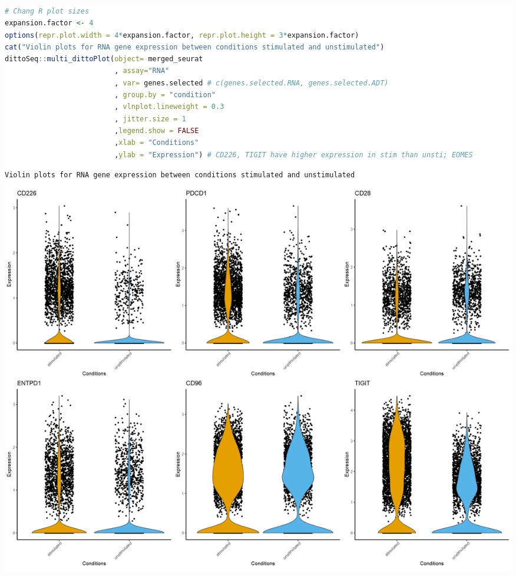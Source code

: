 


```R
# Chang R plot sizes
expansion.factor <- 4
options(repr.plot.width = 4*expansion.factor, repr.plot.height = 3*expansion.factor)
cat("Violin plots for RNA gene expression between conditions stimulated and unstimulated")
dittoSeq::multi_dittoPlot(object= merged_seurat
                          , assay="RNA"
                          , var= genes.selected # c(genes.selected.RNA, genes.selected.ADT) 
                          , group.by = "condition"
                          , vlnplot.lineweight = 0.3
                          , jitter.size = 1
                          ,legend.show = FALSE
                          ,xlab = "Conditions"
                          ,ylab = "Expression") # CD226, TIGIT have higher expression in stim than unsti; EOMES
```

    Violin plots for RNA gene expression between conditions stimulated and unstimulated


    
![png](Bald-scRNAseq-HNSCC.R_images/Bald-scRNAseq-HNSCC.R_16_1.png)
    